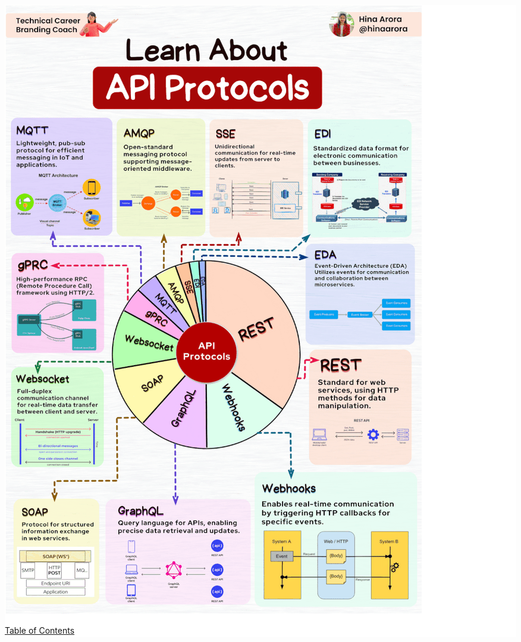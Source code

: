 ![Alt text](.//images/What%20all%20kind%20of%20API%20Protocols.png)

[Table of Contents](#main-title)
